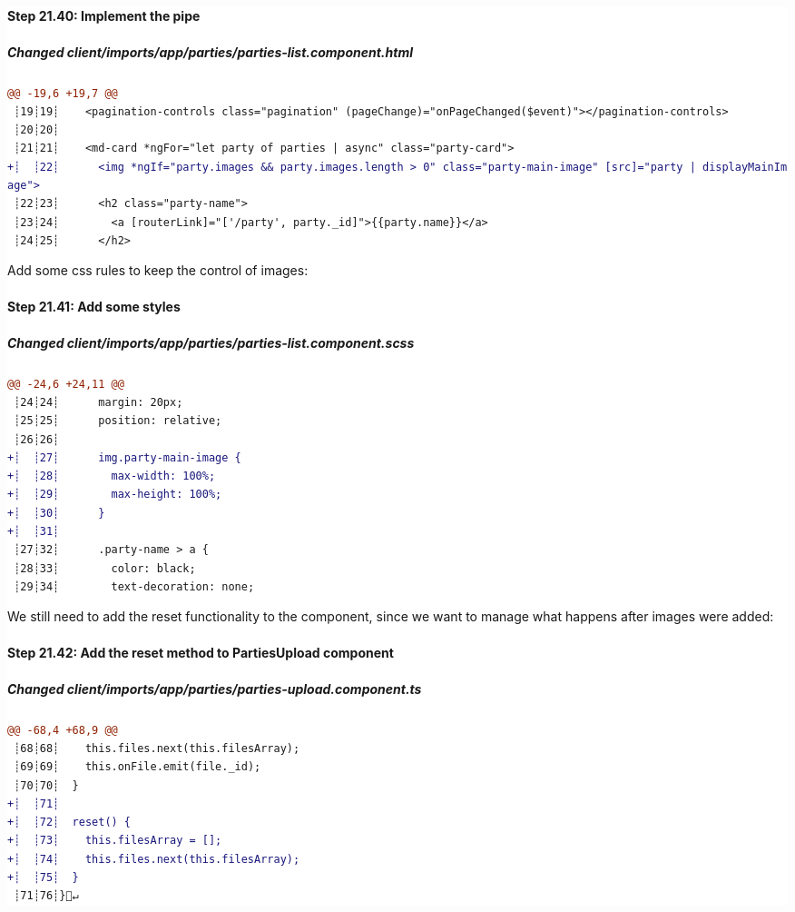 [{]: <helper> (diff_step 21.40)
#### Step 21.40: Implement the pipe

##### Changed client/imports/app/parties/parties-list.component.html
```diff
@@ -19,6 +19,7 @@
 ┊19┊19┊    <pagination-controls class="pagination" (pageChange)="onPageChanged($event)"></pagination-controls>
 ┊20┊20┊
 ┊21┊21┊    <md-card *ngFor="let party of parties | async" class="party-card">
+┊  ┊22┊      <img *ngIf="party.images && party.images.length > 0" class="party-main-image" [src]="party | displayMainImage">
 ┊22┊23┊      <h2 class="party-name">
 ┊23┊24┊        <a [routerLink]="['/party', party._id]">{{party.name}}</a>
 ┊24┊25┊      </h2>
```
[}]: #

Add some css rules to keep the control of images:

[{]: <helper> (diff_step 21.41)
#### Step 21.41: Add some styles

##### Changed client/imports/app/parties/parties-list.component.scss
```diff
@@ -24,6 +24,11 @@
 ┊24┊24┊      margin: 20px;
 ┊25┊25┊      position: relative;
 ┊26┊26┊
+┊  ┊27┊      img.party-main-image {
+┊  ┊28┊        max-width: 100%;
+┊  ┊29┊        max-height: 100%;
+┊  ┊30┊      }
+┊  ┊31┊
 ┊27┊32┊      .party-name > a {
 ┊28┊33┊        color: black;
 ┊29┊34┊        text-decoration: none;
```
[}]: #

We still need to add the reset functionality to the component, since we want to manage what happens after images were added:

[{]: <helper> (diff_step 21.42)
#### Step 21.42: Add the reset method to PartiesUpload component

##### Changed client/imports/app/parties/parties-upload.component.ts
```diff
@@ -68,4 +68,9 @@
 ┊68┊68┊    this.files.next(this.filesArray);
 ┊69┊69┊    this.onFile.emit(file._id);
 ┊70┊70┊  }
+┊  ┊71┊
+┊  ┊72┊  reset() {
+┊  ┊73┊    this.filesArray = [];
+┊  ┊74┊    this.files.next(this.filesArray);
+┊  ┊75┊  }
 ┊71┊76┊}🚫↵
```
[}]: #


[{]: <region> (header)
[{]: <region> (body)
[{]: <helper> (diff_step 21.2)
[{]: <helper> (diff_step 21.3)
[{]: <helper> (diff_step 21.4)
[{]: <helper> (diff_step 21.5)
[{]: <helper> (diff_step 21.6)
[{]: <helper> (diff_step 21.7)
[{]: <helper> (diff_step 21.9)
[{]: <helper> (diff_step 21.12)
[{]: <helper> (diff_step 21.13)
[{]: <helper> (diff_step 21.14)
[{]: <helper> (diff_step 21.15)
[{]: <helper> (diff_step 21.16)
[{]: <helper> (diff_step 21.17)
[{]: <helper> (diff_step 21.18)
[{]: <helper> (diff_step 21.19)
[{]: <helper> (diff_step 21.20)
[{]: <helper> (diff_step 21.21)
[{]: <helper> (diff_step 21.22)
[{]: <helper> (diff_step 21.23)
[{]: <helper> (diff_step 21.24)
[{]: <helper> (diff_step 21.25)
[{]: <helper> (diff_step 21.26)
[{]: <helper> (diff_step 21.27)
[{]: <helper> (diff_step 21.28)
[{]: <helper> (diff_step 21.29)
[{]: <helper> (diff_step 21.30)
[{]: <helper> (diff_step 21.31)
[{]: <helper> (diff_step 21.32)
[{]: <helper> (diff_step 21.33)
[{]: <helper> (diff_step 21.34)
[{]: <helper> (diff_step 21.35)
[{]: <helper> (diff_step 21.36)
[{]: <helper> (diff_step 21.37)
[{]: <helper> (diff_step 21.38)
[{]: <helper> (diff_step 21.39)
[{]: <helper> (diff_step 21.43)
[{]: <region> (footer)
[{]: <helper> (nav_step)